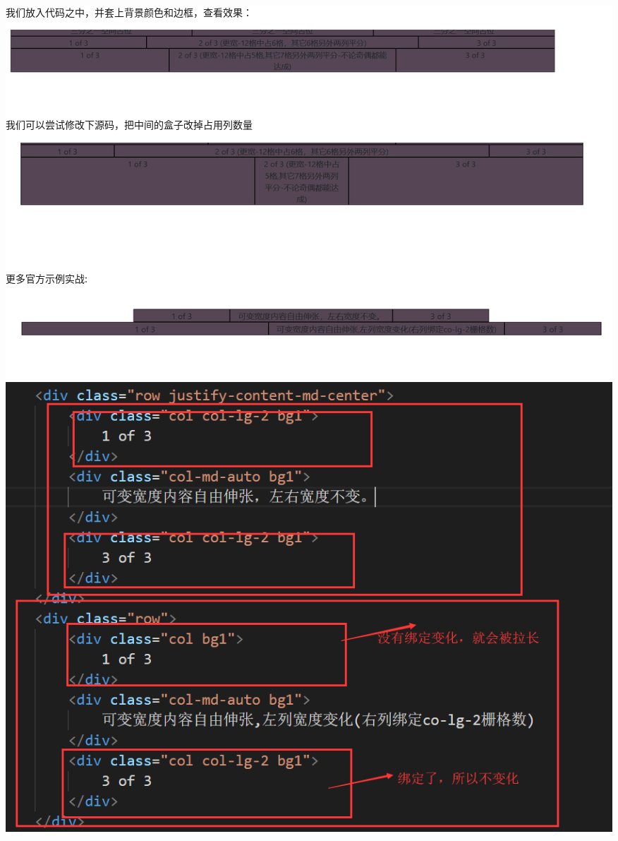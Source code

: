 我们放入代码之中，并套上背景颜色和边框，查看效果：

![1556262726994](assets/1556262726994.png)

我们可以尝试修改下源码，把中间的盒子改掉占用列数量

![1556262766162](assets/1556262766162.png)

更多官方示例实战:

![1556263066984](assets/1556263066984.png)

![1556263146834](assets/1556263146834.png)
